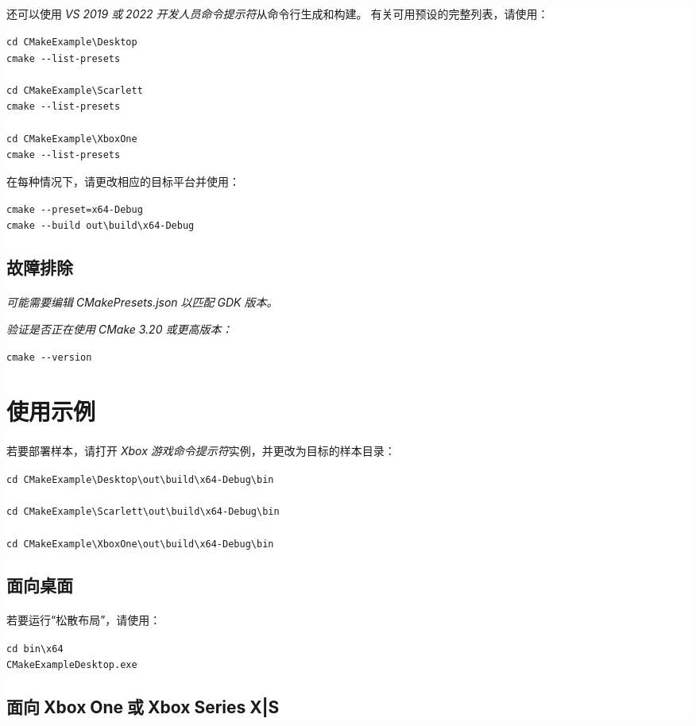 还可以使用 *VS 2019 或 2022 开发人员命令提示符*从命令行生成和构建。 有关可用预设的完整列表，请使用：

```
cd CMakeExample\Desktop
cmake --list-presets

cd CMakeExample\Scarlett
cmake --list-presets

cd CMakeExample\XboxOne
cmake --list-presets
```


在每种情况下，请更改相应的目标平台并使用：

```
cmake --preset=x64-Debug
cmake --build out\build\x64-Debug
```


## 故障排除

*可能需要编辑 CMakePresets.json 以匹配 GDK 版本。*

*验证是否正在使用 CMake 3.20 或更高版本：*

```
cmake --version
```


# 使用示例

若要部署样本，请打开 *Xbox 游戏命令提示符*实例，并更改为目标的样本目录：

```
cd CMakeExample\Desktop\out\build\x64-Debug\bin

cd CMakeExample\Scarlett\out\build\x64-Debug\bin

cd CMakeExample\XboxOne\out\build\x64-Debug\bin
```


## 面向桌面

若要运行&ldquo;松散布局&rdquo;，请使用：

```
cd bin\x64
CMakeExampleDesktop.exe
```


## 面向 Xbox One 或 Xbox Series X|S
